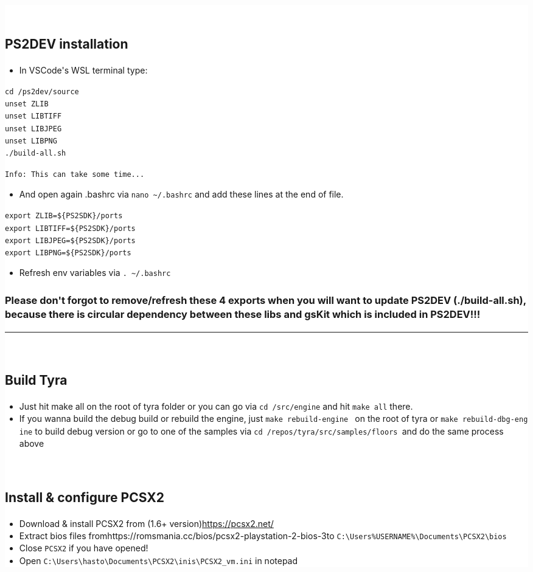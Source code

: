 <br/>

## PS2DEV installation

- In VSCode's WSL terminal type:

```
cd /ps2dev/source
unset ZLIB
unset LIBTIFF
unset LIBJPEG
unset LIBPNG
./build-all.sh
```

`Info: This can take some time...`

- And open again .bashrc via `nano ~/.bashrc` and add these lines at the end of file.

```
export ZLIB=${PS2SDK}/ports
export LIBTIFF=${PS2SDK}/ports
export LIBJPEG=${PS2SDK}/ports
export LIBPNG=${PS2SDK}/ports
```

- Refresh env variables via `. ~/.bashrc`

### Please don't forgot to remove/refresh these 4 exports when you will want to update PS2DEV (./build-all.sh), because there is circular dependency between these libs and gsKit which is included in PS2DEV!!!

---

<br/>

## Build Tyra

- Just hit make all on the root of tyra folder or you can go via `cd /src/engine` and hit `make all` there.
- If you wanna build the debug build or rebuild the engine, just `make rebuild-engine ` on the root of tyra or `make rebuild-dbg-engine` to build debug version or go to one of the samples via `cd /repos/tyra/src/samples/floors `and do the same process above

<br/>

## Install & configure PCSX2

- Download & install PCSX2 from (1.6+ version)https://pcsx2.net/
- Extract bios files fromhttps://romsmania.cc/bios/pcsx2-playstation-2-bios-3to `C:\Users%USERNAME%\Documents\PCSX2\bios`
- Close `PCSX2` if you have opened!
- Open `C:\Users\hasto\Documents\PCSX2\inis\PCSX2_vm.ini` in notepad
